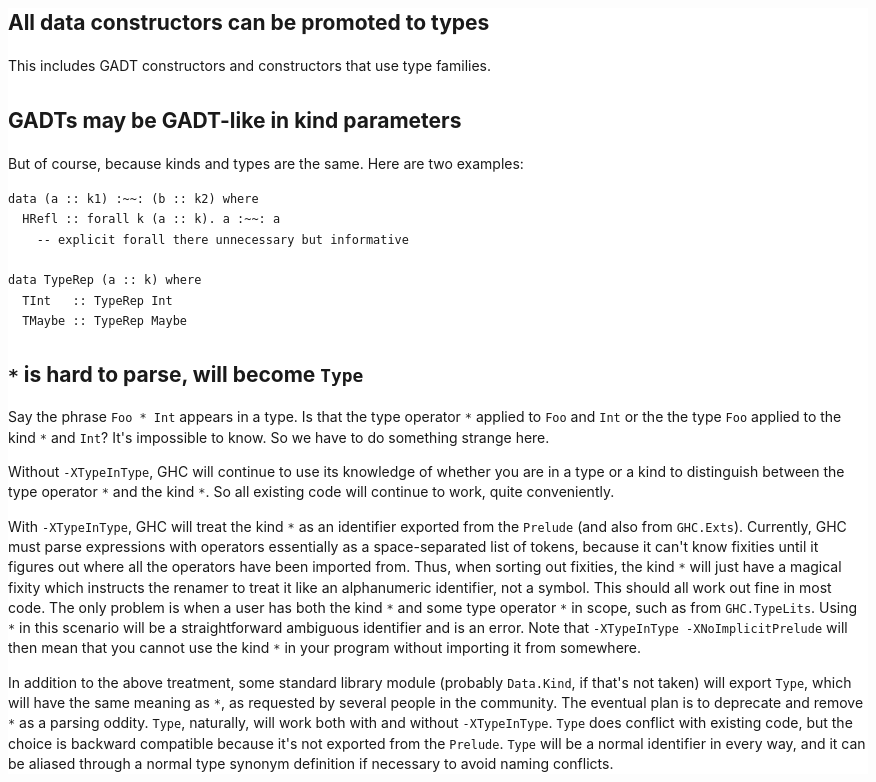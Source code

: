 ## All data constructors can be promoted to types



This includes GADT constructors and constructors that use type families.


## GADTs may be GADT-like in kind parameters



But of course, because kinds and types are the same. Here are two examples:


```wiki
data (a :: k1) :~~: (b :: k2) where
  HRefl :: forall k (a :: k). a :~~: a
    -- explicit forall there unnecessary but informative

data TypeRep (a :: k) where
  TInt   :: TypeRep Int
  TMaybe :: TypeRep Maybe
```

## `*` is hard to parse, will become `Type`



Say the phrase `Foo * Int` appears in a type. Is that the type operator `*` applied to `Foo` and `Int` or the the type `Foo` applied to the kind `*` and `Int`? It's impossible to know. So we have to do something strange here.



Without `-XTypeInType`, GHC will continue to use its knowledge of whether you are in a type or a kind to distinguish between the type operator `*` and the kind `*`. So all existing code will continue to work, quite conveniently.



With `-XTypeInType`, GHC will treat the kind `*` as an identifier exported from the `Prelude` (and also from `GHC.Exts`). Currently, GHC must parse expressions with operators essentially as a space-separated list of tokens, because it can't know fixities until it figures out where all the operators have been imported from. Thus, when sorting out fixities, the kind `*` will just have a magical fixity which instructs the renamer to treat it like an alphanumeric identifier, not a symbol. This should all work out fine in most code. The only problem is when a user has both the kind `*` and some type operator `*` in scope, such as from `GHC.TypeLits`. Using `*` in this scenario will be a straightforward ambiguous identifier and is an error. Note that `-XTypeInType -XNoImplicitPrelude` will then mean that you cannot use the kind `*` in your program without importing it from somewhere.



In addition to the above treatment, some standard library module (probably `Data.Kind`, if that's not taken) will export `Type`, which will have the same meaning as `*`, as requested by several people in the community. The eventual plan is to deprecate and remove `*` as a parsing oddity. `Type`, naturally, will work both with and without `-XTypeInType`. `Type` does conflict with existing code, but the choice is backward compatible because it's not exported from the `Prelude`. `Type` will be a normal identifier in every way, and it can be aliased through a normal type synonym definition if necessary to avoid naming conflicts.
